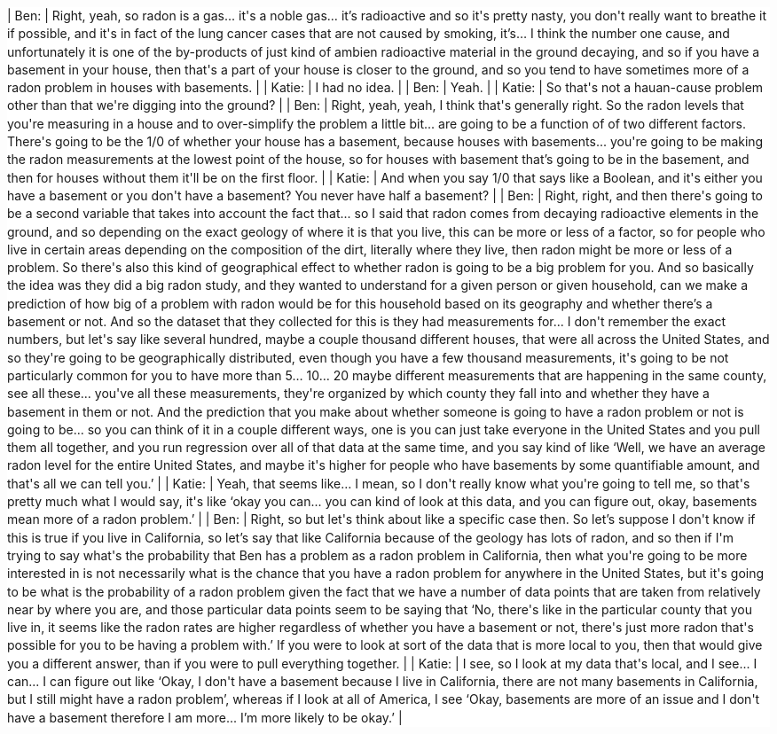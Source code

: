 | Ben: | Right, yeah, so radon is a gas... it's a noble gas… it’s radioactive and so it's pretty nasty, you don't really want to breathe it if possible, and it's in fact of the lung cancer cases that are not caused by smoking, it’s… I think the number one cause, and unfortunately it is one of the by-products of just kind of ambien radioactive material in the ground decaying, and so if you have a basement in your house, then that's a part of your house is closer to the ground, and so you tend to have sometimes more of a radon problem in houses with basements. |
| Katie: | I had no idea. |
| Ben: | Yeah. |
| Katie: | So that's not a hauan-cause problem other than that we're digging into the ground? |
| Ben: | Right, yeah, yeah, I think that's generally right. So the radon levels that you're measuring in a house and to over-simplify the problem a little bit... are going to be a function of of two different factors. There's going to be the 1/0 of whether your house has a basement, because houses with basements... you're going to be making the radon measurements at the lowest point of the house, so for houses with basement that’s going to be in the basement, and then for houses without them it'll be on the first floor. |
| Katie: | And when you say 1/0 that says like a Boolean, and it's either you have a basement or you don't have a basement? You never have half a basement? |
| Ben: | Right, right, and then there's going to be a second variable that takes into account the fact that... so I said that radon comes from decaying radioactive elements in the ground, and so depending on the exact geology of where it is that you live, this can be more or less of a factor, so for people who live in certain areas depending on the composition of the dirt, literally where they live, then radon might be more or less of a problem. So there's also this kind of geographical effect to whether radon is going to be a big problem for you. And so basically the idea was they did a big radon study, and they wanted to understand for a given person or given household, can we make a prediction of how big of a problem with radon would be for this household based on its geography and whether there’s a basement or not. And so the dataset that they collected for this is they had measurements for... I don't remember the exact numbers, but let's say like several hundred, maybe a couple thousand different houses, that were all across the United States, and so they're going to be geographically distributed, even though you have a few thousand measurements, it's going to be not particularly common for you to have more than 5… 10… 20 maybe different measurements that are happening in the same county, see all these... you've all these measurements, they're organized by which county they fall into and whether they have a basement in them or not. And the prediction that you make about whether someone is going to have a radon problem or not is going to be... so you can think of it in a couple different ways, one is you can just take everyone in the United States and you pull them all together, and you run regression over all of that data at the same time, and you say kind of like ‘Well, we have an average radon level for the entire United States, and maybe it's higher for people who have basements by some quantifiable amount, and that's all we can tell you.’ |
| Katie: | Yeah, that seems like… I mean, so I don't really know what you're going to tell me, so that's pretty much what I would say, it's like ‘okay you can... you can kind of look at this data, and you can figure out, okay, basements mean more of a radon problem.’ |
| Ben: | Right, so but let's think about like a specific case then. So let’s suppose I don't know if this is true if you live in California, so let’s say that like California because of the geology has lots of radon, and so then if I'm trying to say what's the probability that Ben has a problem as a radon problem in California, then what you're going to be more interested in is not necessarily what is the chance that you have a radon problem for anywhere in the United States, but it's going to be what is the probability of a radon problem given the fact that we have a number of data points that are taken from relatively near by where you are, and those particular data points seem to be saying that ‘No, there's like in the particular county that you live in, it seems like the radon rates are higher regardless of whether you have a basement or not, there's just more radon that's possible for you to be having a problem with.’ If you were to look at sort of the data that is more local to you, then that would give you a different answer, than if you were to pull everything together. |
| Katie: | I see, so I look at my data that's local, and I see... I can... I can figure out like ‘Okay, I don't have a basement because I live in California, there are not many basements in California, but I still might have a radon problem’, whereas if I look at all of America, I see ‘Okay, basements are more of an issue and I don't have a basement therefore I am more... I’m more likely to be okay.’ |